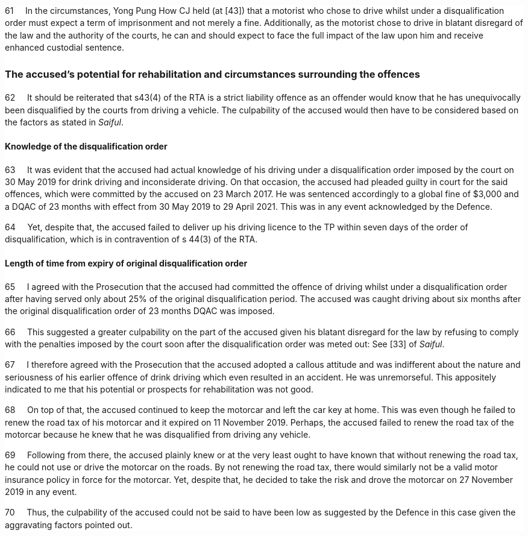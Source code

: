 61     In the circumstances, Yong Pung How CJ held (at \[43\]) that a motorist who chose to drive whilst under a disqualification order must expect a term of imprisonment and not merely a fine. Additionally, as the motorist chose to drive in blatant disregard of the law and the authority of the courts, he can and should expect to face the full impact of the law upon him and receive enhanced custodial sentence.

### The accused’s potential for rehabilitation and circumstances surrounding the offences

62     It should be reiterated that s43(4) of the RTA is a strict liability offence as an offender would know that he has unequivocally been disqualified by the courts from driving a vehicle. The culpability of the accused would then have to be considered based on the factors as stated in _Saiful_.

#### Knowledge of the disqualification order

63     It was evident that the accused had actual knowledge of his driving under a disqualification order imposed by the court on 30 May 2019 for drink driving and inconsiderate driving. On that occasion, the accused had pleaded guilty in court for the said offences, which were committed by the accused on 23 March 2017. He was sentenced accordingly to a global fine of $3,000 and a DQAC of 23 months with effect from 30 May 2019 to 29 April 2021. This was in any event acknowledged by the Defence.

64     Yet, despite that, the accused failed to deliver up his driving licence to the TP within seven days of the order of disqualification, which is in contravention of s 44(3) of the RTA.

#### Length of time from expiry of original disqualification order

65     I agreed with the Prosecution that the accused had committed the offence of driving whilst under a disqualification order after having served only about 25% of the original disqualification period. The accused was caught driving about six months after the original disqualification order of 23 months DQAC was imposed.

66     This suggested a greater culpability on the part of the accused given his blatant disregard for the law by refusing to comply with the penalties imposed by the court soon after the disqualification order was meted out: See \[33\] of _Saiful_.

67     I therefore agreed with the Prosecution that the accused adopted a callous attitude and was indifferent about the nature and seriousness of his earlier offence of drink driving which even resulted in an accident. He was unremorseful. This appositely indicated to me that his potential or prospects for rehabilitation was not good.

68     On top of that, the accused continued to keep the motorcar and left the car key at home. This was even though he failed to renew the road tax of his motorcar and it expired on 11 November 2019. Perhaps, the accused failed to renew the road tax of the motorcar because he knew that he was disqualified from driving any vehicle.

69     Following from there, the accused plainly knew or at the very least ought to have known that without renewing the road tax, he could not use or drive the motorcar on the roads. By not renewing the road tax, there would similarly not be a valid motor insurance policy in force for the motorcar. Yet, despite that, he decided to take the risk and drove the motorcar on 27 November 2019 in any event.

70     Thus, the culpability of the accused could not be said to have been low as suggested by the Defence in this case given the aggravating factors pointed out.
